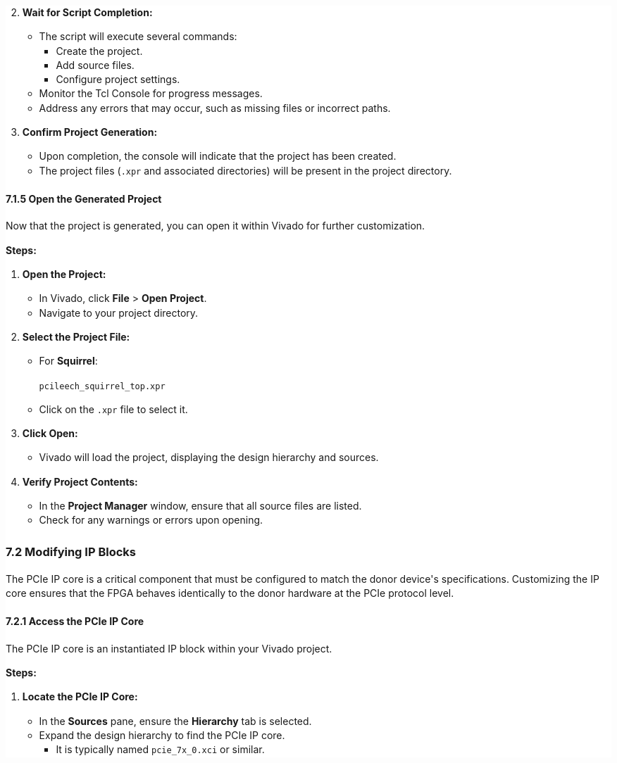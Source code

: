 2. **Wait for Script Completion:**

   - The script will execute several commands:
     - Create the project.
     - Add source files.
     - Configure project settings.
   - Monitor the Tcl Console for progress messages.
   - Address any errors that may occur, such as missing files or incorrect paths.

3. **Confirm Project Generation:**

   - Upon completion, the console will indicate that the project has been created.
   - The project files (`.xpr` and associated directories) will be present in the project directory.

#### **7.1.5 Open the Generated Project**

Now that the project is generated, you can open it within Vivado for further customization.

**Steps:**

1. **Open the Project:**

   - In Vivado, click **File** > **Open Project**.
   - Navigate to your project directory.

2. **Select the Project File:**

   - For **Squirrel**:
     ```
     pcileech_squirrel_top.xpr
     ```
   - Click on the `.xpr` file to select it.

3. **Click Open:**

   - Vivado will load the project, displaying the design hierarchy and sources.

4. **Verify Project Contents:**

   - In the **Project Manager** window, ensure that all source files are listed.
   - Check for any warnings or errors upon opening.

### **7.2 Modifying IP Blocks**

The PCIe IP core is a critical component that must be configured to match the donor device's specifications. Customizing the IP core ensures that the FPGA behaves identically to the donor hardware at the PCIe protocol level.

#### **7.2.1 Access the PCIe IP Core**

The PCIe IP core is an instantiated IP block within your Vivado project.

**Steps:**

1. **Locate the PCIe IP Core:**

   - In the **Sources** pane, ensure the **Hierarchy** tab is selected.
   - Expand the design hierarchy to find the PCIe IP core.
     - It is typically named `pcie_7x_0.xci` or similar.
